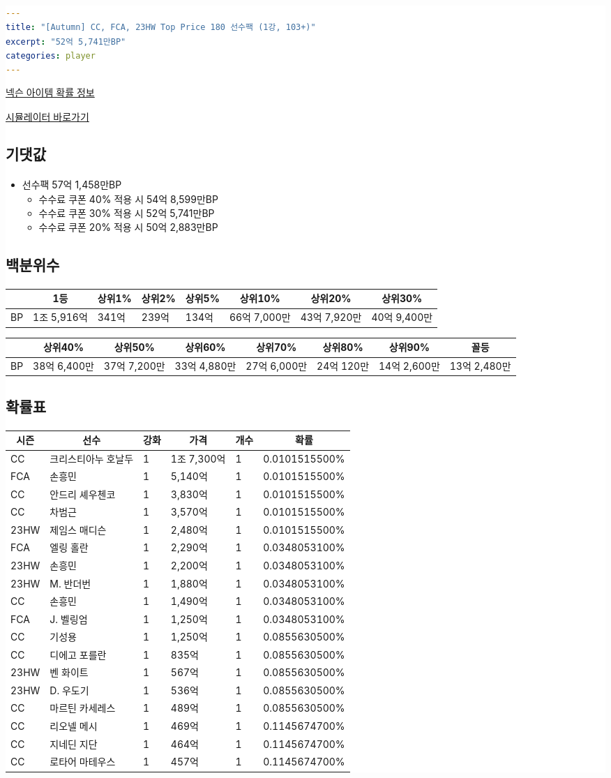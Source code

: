 ```yaml
---
title: "[Autumn] CC, FCA, 23HW Top Price 180 선수팩 (1강, 103+)"
excerpt: "52억 5,741만BP"
categories: player
---
```

[넥슨 아이템 확률 정보](http://iteminfo.nexon.com/probability/fco?sn=7685)

[시뮬레이터 바로가기](/simulator/7685)
## 기댓값
- 선수팩 57억 1,458만BP
  - 수수료 쿠폰 40% 적용 시 54억 8,599만BP
  - 수수료 쿠폰 30% 적용 시 52억 5,741만BP
  - 수수료 쿠폰 20% 적용 시 50억 2,883만BP


## 백분위수

||1등|상위1%|상위2%|상위5%|상위10%|상위20%|상위30%|
|---|---|---|---|---|---|---|---|
|BP|1조 5,916억|341억|239억|134억|66억 7,000만|43억 7,920만|40억 9,400만|

||상위40%|상위50%|상위60%|상위70%|상위80%|상위90%|꼴등|
|---|---|---|---|---|---|---|---|
|BP|38억 6,400만|37억 7,200만|33억 4,880만|27억 6,000만|24억 120만|14억 2,600만|13억 2,480만|


## 확률표

|시즌|선수|강화|가격|개수|확률|
|---|---|---|---|---|---|
|CC|크리스티아누 호날두|1|1조 7,300억|1|0.0101515500%|
|FCA|손흥민|1|5,140억|1|0.0101515500%|
|CC|안드리 셰우첸코|1|3,830억|1|0.0101515500%|
|CC|차범근|1|3,570억|1|0.0101515500%|
|23HW|제임스 매디슨|1|2,480억|1|0.0101515500%|
|FCA|엘링 홀란|1|2,290억|1|0.0348053100%|
|23HW|손흥민|1|2,200억|1|0.0348053100%|
|23HW|M. 반더번|1|1,880억|1|0.0348053100%|
|CC|손흥민|1|1,490억|1|0.0348053100%|
|FCA|J. 벨링엄|1|1,250억|1|0.0348053100%|
|CC|기성용|1|1,250억|1|0.0855630500%|
|CC|디에고 포를란|1|835억|1|0.0855630500%|
|23HW|벤 화이트|1|567억|1|0.0855630500%|
|23HW|D. 우도기|1|536억|1|0.0855630500%|
|CC|마르틴 카세레스|1|489억|1|0.0855630500%|
|CC|리오넬 메시|1|469억|1|0.1145674700%|
|CC|지네딘 지단|1|464억|1|0.1145674700%|
|CC|로타어 마테우스|1|457억|1|0.1145674700%|